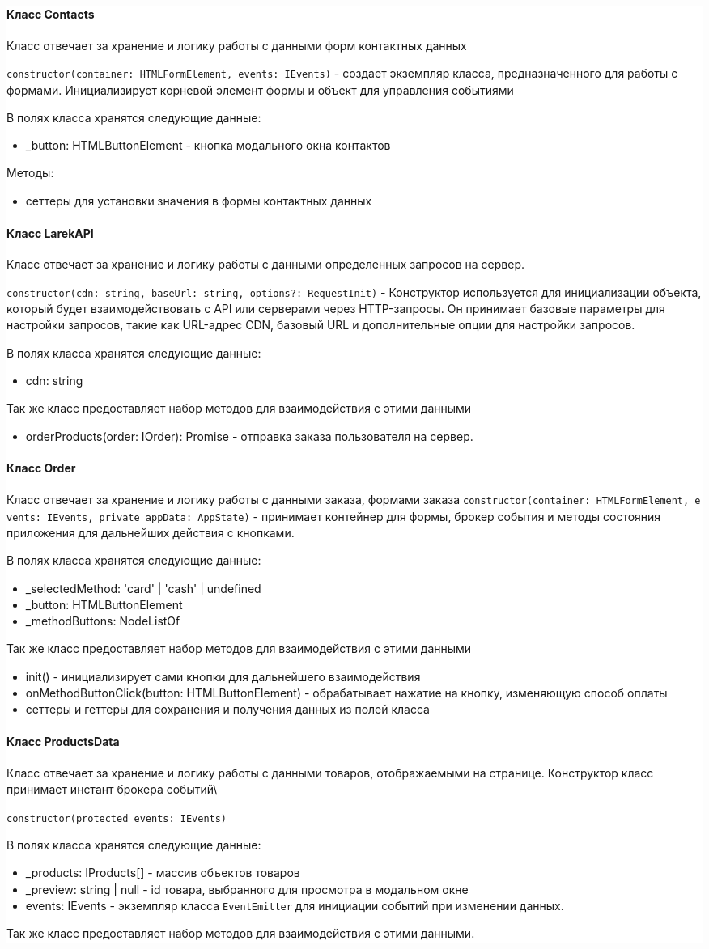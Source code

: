#### Класс Contacts
Класс отвечает за хранение и логику работы с данными форм контактных данных

`constructor(container: HTMLFormElement, events: IEvents)` - создает экземпляр класса, предназначенного для работы с формами. Инициализирует корневой элемент формы и объект для управления событиями

В полях класса хранятся следующие данные:

- _button: HTMLButtonElement - кнопка модального окна контактов

Методы:

- сеттеры для установки значения в формы контактных данных

#### Класс LarekAPI
Класс отвечает за хранение и логику работы с данными определенных запросов на сервер.

`constructor(cdn: string, baseUrl: string, options?: RequestInit)` - Конструктор используется для инициализации объекта, который будет взаимодействовать с API или серверами через HTTP-запросы. Он принимает базовые параметры для настройки запросов, такие как URL-адрес CDN, базовый URL и дополнительные опции для настройки запросов.

В полях класса хранятся следующие данные:
- cdn: string

Так же класс предоставляет набор методов для взаимодействия с этими данными
- orderProducts(order: IOrder): Promise<IOrderResults> - отправка заказа пользователя на сервер.

#### Класс Order
Класс отвечает за хранение и логику работы с данными заказа, формами заказа
`constructor(container: HTMLFormElement, events: IEvents, private appData: AppState)` - принимает контейнер для формы, брокер события и методы состояния приложения для дальнейших действия с кнопками.

В полях класса хранятся следующие данные:
- _selectedMethod: 'card' | 'cash' | undefined
- _button: HTMLButtonElement
- _methodButtons: NodeListOf<HTMLButtonElement>

Так же класс предоставляет набор методов для взаимодействия с этими данными
- init() - инициализирует сами кнопки для дальнейшего взаимодействия
- onMethodButtonClick(button: HTMLButtonElement) - обрабатывает нажатие на кнопку, изменяющую способ оплаты
- сеттеры и геттеры для сохранения и получения данных из полей класса

#### Класс ProductsData
Класс отвечает за хранение и логику работы с данными товаров, отображаемыми на странице.
Конструктор класс принимает инстант брокера событий\

`constructor(protected events: IEvents)`

В полях класса хранятся следующие данные:
- _products: IProducts[] - массив объектов товаров
- _preview: string | null - id товара, выбранного для просмотра в модальном окне
- events: IEvents - экземпляр класса `EventEmitter` для инициации событий при изменении данных.

Так же класс предоставляет набор методов для взаимодействия с этими данными.
